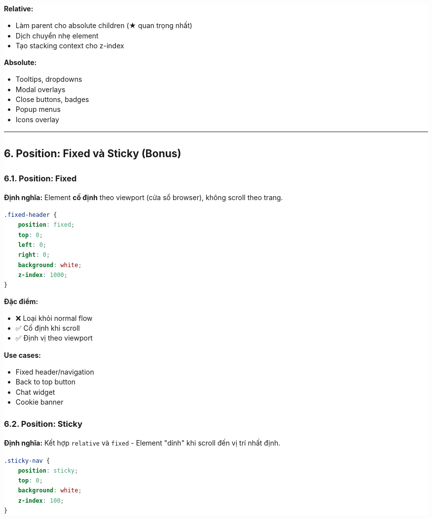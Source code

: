 **Relative:**
- Làm parent cho absolute children (★ quan trọng nhất)
- Dịch chuyển nhẹ element
- Tạo stacking context cho z-index

**Absolute:**
- Tooltips, dropdowns
- Modal overlays
- Close buttons, badges
- Popup menus
- Icons overlay

---

## 6. Position: Fixed và Sticky (Bonus)

### 6.1. Position: Fixed

**Định nghĩa:** Element **cố định** theo viewport (cửa sổ browser), không scroll theo trang.

```css
.fixed-header {
    position: fixed;
    top: 0;
    left: 0;
    right: 0;
    background: white;
    z-index: 1000;
}
```

**Đặc điểm:**
- ❌ Loại khỏi normal flow
- ✅ Cố định khi scroll
- ✅ Định vị theo viewport

**Use cases:**
- Fixed header/navigation
- Back to top button
- Chat widget
- Cookie banner

### 6.2. Position: Sticky

**Định nghĩa:** Kết hợp `relative` và `fixed` - Element "dính" khi scroll đến vị trí nhất định.

```css
.sticky-nav {
    position: sticky;
    top: 0;
    background: white;
    z-index: 100;
}
```
